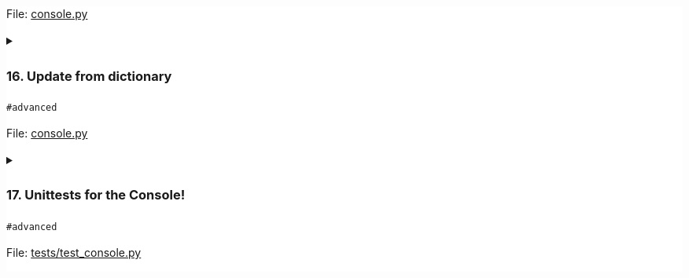 File: [console.py]()
</summary></details>

<details><summary>

### 16. Update from dictionary
`#advanced`

File: [console.py]()
</summary></details>

<details><summary>

### 17. Unittests for the Console!
`#advanced`

File: [tests/test_console.py]()
</summary></details>
